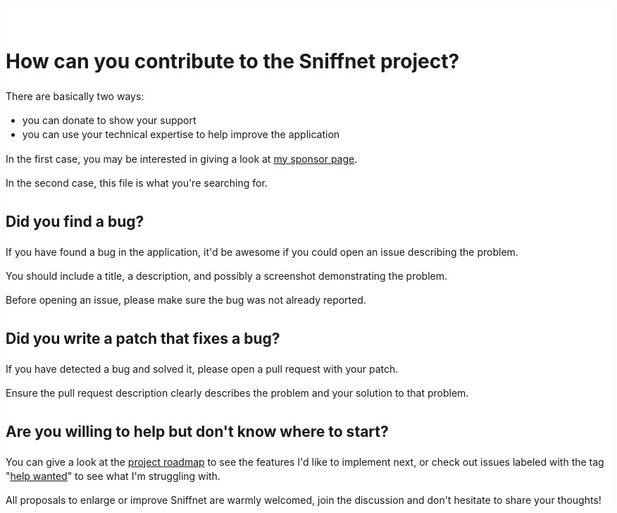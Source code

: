 <p align="center"><a href="https://github.com/GyulyVGC/sniffnet"><img alt="" title="Sniffnet" src="https://github.com/GyulyVGC/sniffnet/blob/main/resources/repository/header_repository.png?raw=true" width="100%"/></a></p>

# How can you contribute to the Sniffnet project?

There are basically two ways: 
- you can donate to show your support
- you can use your technical expertise to help improve the application

In the first case, you may be interested in giving a look at [my sponsor page](https://github.com/sponsors/GyulyVGC).

In the second case, this file is what you're searching for.

## Did you find a bug?

If you have found a bug in the application, it'd be awesome if you could open an issue describing the problem. 

You should include a title, a description, and possibly a screenshot demonstrating the problem.

Before opening an issue, please make sure the bug was not already reported.


## Did you write a patch that fixes a bug?

If you have detected a bug and solved it, please open a pull request with your patch. 

Ensure the pull request description clearly describes the problem and your solution to that problem.


## Are you willing to help but don't know where to start?

You can give a look at the [project roadmap](https://github.com/GyulyVGC/sniffnet/blob/main/ROADMAP.md) to see the features I'd like to implement next, or check out issues labeled with the tag "[help wanted](https://github.com/GyulyVGC/sniffnet/labels/help%20wanted)" to see what I'm struggling with.

All proposals to enlarge or improve Sniffnet are warmly welcomed, join the discussion and don't hesitate to share your thoughts!
